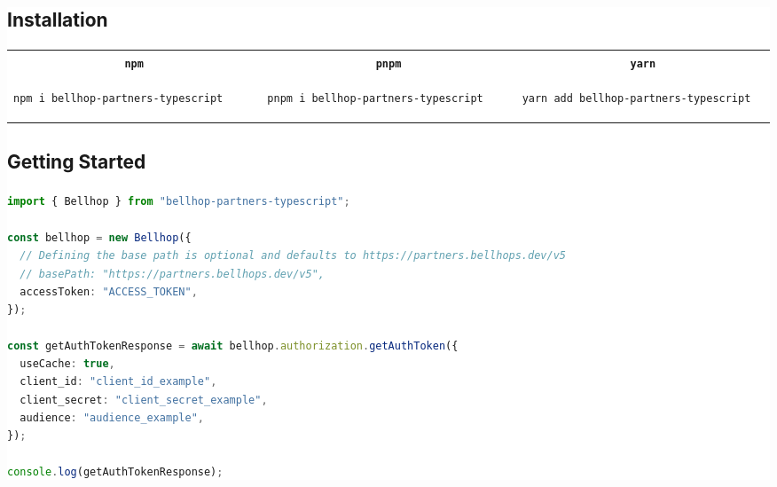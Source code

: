 

## Installation<a id="installation"></a>

<table>
<tr>
<th width="292px"><code>npm</code></th>
<th width="293px"><code>pnpm</code></th>
<th width="292px"><code>yarn</code></th>
</tr>
<tr>
<td>

```bash
npm i bellhop-partners-typescript
```

</td>
<td>

```bash
pnpm i bellhop-partners-typescript
```

</td>
<td>

```bash
yarn add bellhop-partners-typescript
```

</td>
</tr>
</table>

## Getting Started<a id="getting-started"></a>

```typescript
import { Bellhop } from "bellhop-partners-typescript";

const bellhop = new Bellhop({
  // Defining the base path is optional and defaults to https://partners.bellhops.dev/v5
  // basePath: "https://partners.bellhops.dev/v5",
  accessToken: "ACCESS_TOKEN",
});

const getAuthTokenResponse = await bellhop.authorization.getAuthToken({
  useCache: true,
  client_id: "client_id_example",
  client_secret: "client_secret_example",
  audience: "audience_example",
});

console.log(getAuthTokenResponse);
```
